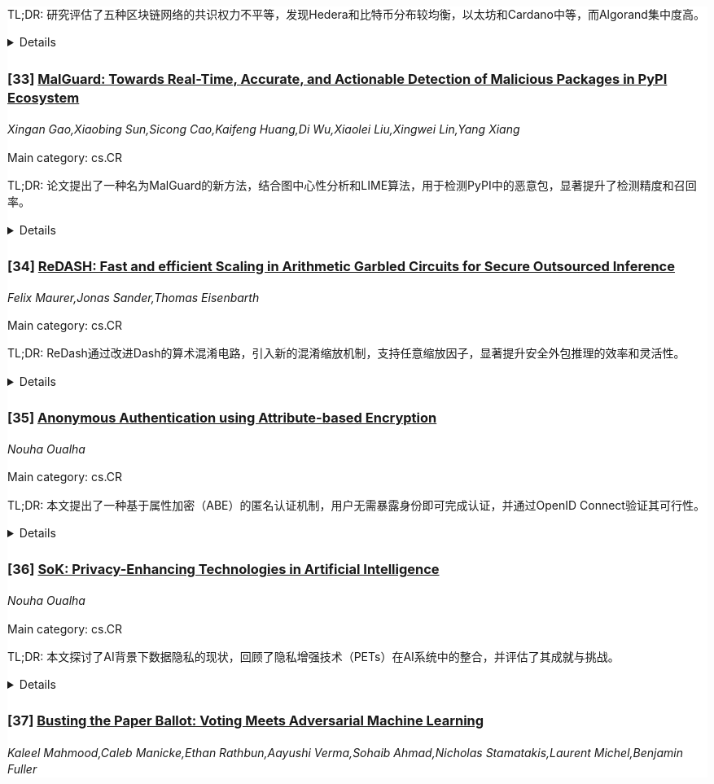 TL;DR: 研究评估了五种区块链网络的共识权力不平等，发现Hedera和比特币分布较均衡，以太坊和Cardano中等，而Algorand集中度高。


<details><summary>Details</summary></details>


### [33] [MalGuard: Towards Real-Time, Accurate, and Actionable Detection of Malicious Packages in PyPI Ecosystem](https://arxiv.org/abs/2506.14466)
*Xingan Gao,Xiaobing Sun,Sicong Cao,Kaifeng Huang,Di Wu,Xiaolei Liu,Xingwei Lin,Yang Xiang*

Main category: cs.CR

TL;DR: 论文提出了一种名为MalGuard的新方法，结合图中心性分析和LIME算法，用于检测PyPI中的恶意包，显著提升了检测精度和召回率。


<details><summary>Details</summary></details>


### [34] [ReDASH: Fast and efficient Scaling in Arithmetic Garbled Circuits for Secure Outsourced Inference](https://arxiv.org/abs/2506.14489)
*Felix Maurer,Jonas Sander,Thomas Eisenbarth*

Main category: cs.CR

TL;DR: ReDash通过改进Dash的算术混淆电路，引入新的混淆缩放机制，支持任意缩放因子，显著提升安全外包推理的效率和灵活性。


<details><summary>Details</summary></details>


### [35] [Anonymous Authentication using Attribute-based Encryption](https://arxiv.org/abs/2506.14566)
*Nouha Oualha*

Main category: cs.CR

TL;DR: 本文提出了一种基于属性加密（ABE）的匿名认证机制，用户无需暴露身份即可完成认证，并通过OpenID Connect验证其可行性。


<details><summary>Details</summary></details>


### [36] [SoK: Privacy-Enhancing Technologies in Artificial Intelligence](https://arxiv.org/abs/2506.14576)
*Nouha Oualha*

Main category: cs.CR

TL;DR: 本文探讨了AI背景下数据隐私的现状，回顾了隐私增强技术（PETs）在AI系统中的整合，并评估了其成就与挑战。


<details><summary>Details</summary></details>


### [37] [Busting the Paper Ballot: Voting Meets Adversarial Machine Learning](https://arxiv.org/abs/2506.14582)
*Kaleel Mahmood,Caleb Manicke,Ethan Rathbun,Aayushi Verma,Sohaib Ahmad,Nicholas Stamatakis,Laurent Michel,Benjamin Fuller*
